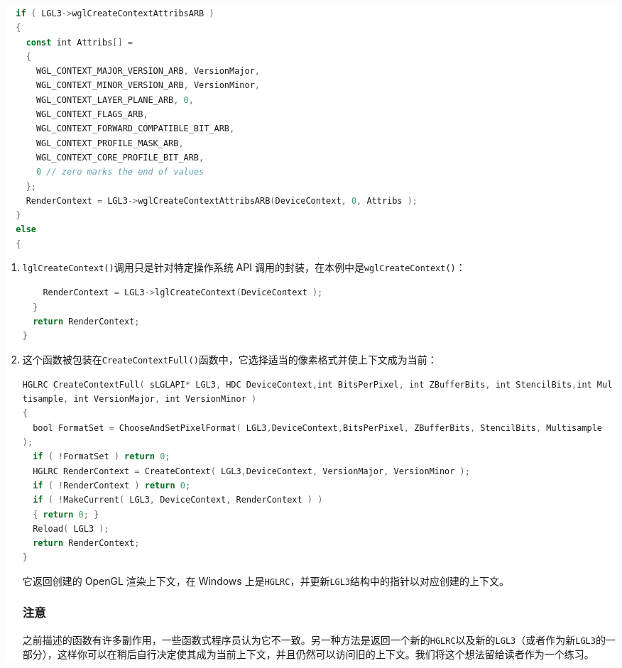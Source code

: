 ```kt
  if ( LGL3->wglCreateContextAttribsARB )
  {
    const int Attribs[] =
    {
      WGL_CONTEXT_MAJOR_VERSION_ARB, VersionMajor,
      WGL_CONTEXT_MINOR_VERSION_ARB, VersionMinor,
      WGL_CONTEXT_LAYER_PLANE_ARB, 0,
      WGL_CONTEXT_FLAGS_ARB,
      WGL_CONTEXT_FORWARD_COMPATIBLE_BIT_ARB,
      WGL_CONTEXT_PROFILE_MASK_ARB,
      WGL_CONTEXT_CORE_PROFILE_BIT_ARB,
      0 // zero marks the end of values
    };
    RenderContext = LGL3->wglCreateContextAttribsARB(DeviceContext, 0, Attribs );
  }
  else
  {
```

1.  `lglCreateContext()`调用只是针对特定操作系统 API 调用的封装，在本例中是`wglCreateContext()`：

    ```kt
        RenderContext = LGL3->lglCreateContext(DeviceContext );
      }
      return RenderContext;
    }
    ```

1.  这个函数被包装在`CreateContextFull()`函数中，它选择适当的像素格式并使上下文成为当前：

    ```kt
    HGLRC CreateContextFull( sLGLAPI* LGL3, HDC DeviceContext,int BitsPerPixel, int ZBufferBits, int StencilBits,int Multisample, int VersionMajor, int VersionMinor )
    {
      bool FormatSet = ChooseAndSetPixelFormat( LGL3,DeviceContext,BitsPerPixel, ZBufferBits, StencilBits, Multisample );
      if ( !FormatSet ) return 0;
      HGLRC RenderContext = CreateContext( LGL3,DeviceContext, VersionMajor, VersionMinor );
      if ( !RenderContext ) return 0;
      if ( !MakeCurrent( LGL3, DeviceContext, RenderContext ) )
      { return 0; }
      Reload( LGL3 );
      return RenderContext;
    }
    ```

    它返回创建的 OpenGL 渲染上下文，在 Windows 上是`HGLRC`，并更新`LGL3`结构中的指针以对应创建的上下文。

    ### 注意

    之前描述的函数有许多副作用，一些函数式程序员认为它不一致。另一种方法是返回一个新的`HGLRC`以及新的`LGL3`（或者作为新`LGL3`的一部分），这样你可以在稍后自行决定使其成为当前上下文，并且仍然可以访问旧的上下文。我们将这个想法留给读者作为一个练习。
